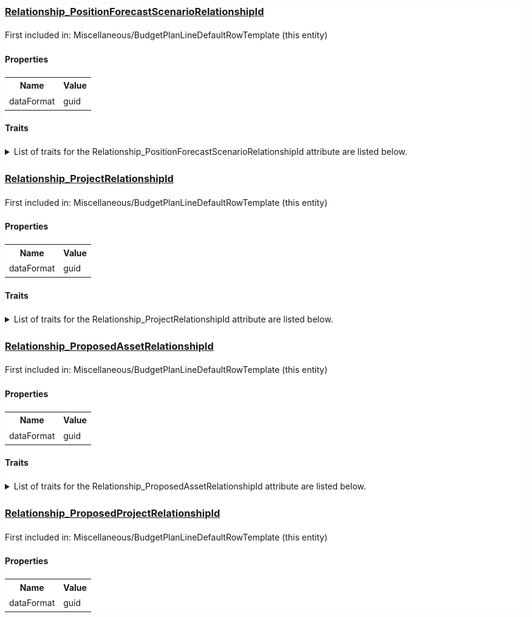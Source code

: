 ### <a href=#Relationship_PositionForecastScenarioRelationshipId name="Relationship_PositionForecastScenarioRelationshipId">Relationship_PositionForecastScenarioRelationshipId</a>

First included in: Miscellaneous/BudgetPlanLineDefaultRowTemplate (this entity)  

#### Properties

<table><tr><th>Name</th><th>Value</th></tr><tr><td>dataFormat</td><td>guid</td></tr></table>

#### Traits

<details><summary>List of traits for the Relationship_PositionForecastScenarioRelationshipId attribute are listed below.</summary></details>

### <a href=#Relationship_ProjectRelationshipId name="Relationship_ProjectRelationshipId">Relationship_ProjectRelationshipId</a>

First included in: Miscellaneous/BudgetPlanLineDefaultRowTemplate (this entity)  

#### Properties

<table><tr><th>Name</th><th>Value</th></tr><tr><td>dataFormat</td><td>guid</td></tr></table>

#### Traits

<details><summary>List of traits for the Relationship_ProjectRelationshipId attribute are listed below.</summary></details>

### <a href=#Relationship_ProposedAssetRelationshipId name="Relationship_ProposedAssetRelationshipId">Relationship_ProposedAssetRelationshipId</a>

First included in: Miscellaneous/BudgetPlanLineDefaultRowTemplate (this entity)  

#### Properties

<table><tr><th>Name</th><th>Value</th></tr><tr><td>dataFormat</td><td>guid</td></tr></table>

#### Traits

<details><summary>List of traits for the Relationship_ProposedAssetRelationshipId attribute are listed below.</summary></details>

### <a href=#Relationship_ProposedProjectRelationshipId name="Relationship_ProposedProjectRelationshipId">Relationship_ProposedProjectRelationshipId</a>

First included in: Miscellaneous/BudgetPlanLineDefaultRowTemplate (this entity)  

#### Properties

<table><tr><th>Name</th><th>Value</th></tr><tr><td>dataFormat</td><td>guid</td></tr></table>
